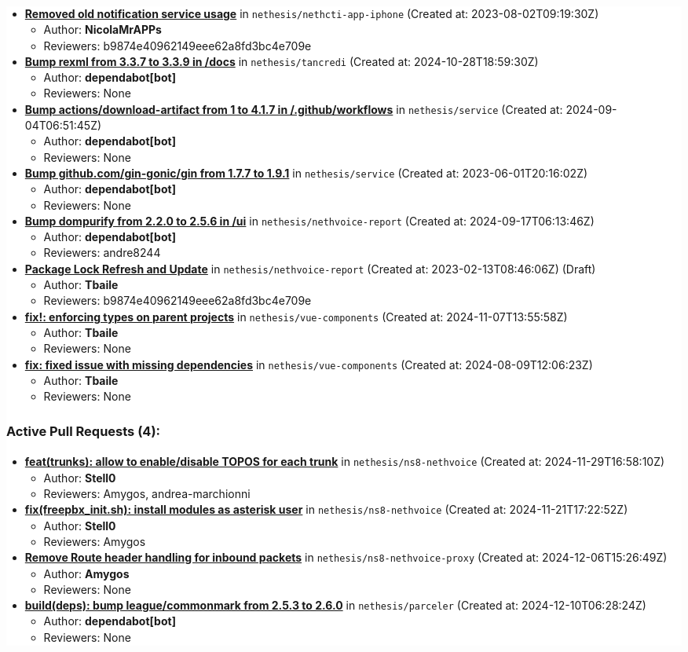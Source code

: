 - **[Removed old notification service usage](https://github.com/nethesis/nethcti-app-iphone/pull/37)** in `nethesis/nethcti-app-iphone` (Created at: 2023-08-02T09:19:30Z) 
  - Author: **NicolaMrAPPs**
  - Reviewers: b9874e40962149eee62a8fd3bc4e709e
- **[Bump rexml from 3.3.7 to 3.3.9 in /docs](https://github.com/nethesis/tancredi/pull/302)** in `nethesis/tancredi` (Created at: 2024-10-28T18:59:30Z) 
  - Author: **dependabot[bot]**
  - Reviewers: None
- **[Bump actions/download-artifact from 1 to 4.1.7 in /.github/workflows](https://github.com/nethesis/service/pull/5)** in `nethesis/service` (Created at: 2024-09-04T06:51:45Z) 
  - Author: **dependabot[bot]**
  - Reviewers: None
- **[Bump github.com/gin-gonic/gin from 1.7.7 to 1.9.1](https://github.com/nethesis/service/pull/4)** in `nethesis/service` (Created at: 2023-06-01T20:16:02Z) 
  - Author: **dependabot[bot]**
  - Reviewers: None
- **[Bump dompurify from 2.2.0 to 2.5.6 in /ui](https://github.com/nethesis/nethvoice-report/pull/200)** in `nethesis/nethvoice-report` (Created at: 2024-09-17T06:13:46Z) 
  - Author: **dependabot[bot]**
  - Reviewers: andre8244
- **[Package Lock Refresh and Update](https://github.com/nethesis/nethvoice-report/pull/187)** in `nethesis/nethvoice-report` (Created at: 2023-02-13T08:46:06Z)  (Draft)
  - Author: **Tbaile**
  - Reviewers: b9874e40962149eee62a8fd3bc4e709e
- **[fix!: enforcing types on parent projects](https://github.com/nethesis/vue-components/pull/81)** in `nethesis/vue-components` (Created at: 2024-11-07T13:55:58Z) 
  - Author: **Tbaile**
  - Reviewers: None
- **[fix: fixed issue with missing dependencies](https://github.com/nethesis/vue-components/pull/70)** in `nethesis/vue-components` (Created at: 2024-08-09T12:06:23Z) 
  - Author: **Tbaile**
  - Reviewers: None

### Active Pull Requests (4):
- **[feat(trunks): allow to enable/disable TOPOS for each trunk](https://github.com/nethesis/ns8-nethvoice/pull/341)** in `nethesis/ns8-nethvoice` (Created at: 2024-11-29T16:58:10Z) 
  - Author: **Stell0**
  - Reviewers: Amygos, andrea-marchionni
- **[fix(freepbx_init.sh): install  modules as asterisk user](https://github.com/nethesis/ns8-nethvoice/pull/339)** in `nethesis/ns8-nethvoice` (Created at: 2024-11-21T17:22:52Z) 
  - Author: **Stell0**
  - Reviewers: Amygos
- **[Remove Route header handling for inbound packets](https://github.com/nethesis/ns8-nethvoice-proxy/pull/49)** in `nethesis/ns8-nethvoice-proxy` (Created at: 2024-12-06T15:26:49Z) 
  - Author: **Amygos**
  - Reviewers: None
- **[build(deps): bump league/commonmark from 2.5.3 to 2.6.0](https://github.com/nethesis/parceler/pull/14)** in `nethesis/parceler` (Created at: 2024-12-10T06:28:24Z) 
  - Author: **dependabot[bot]**
  - Reviewers: None


